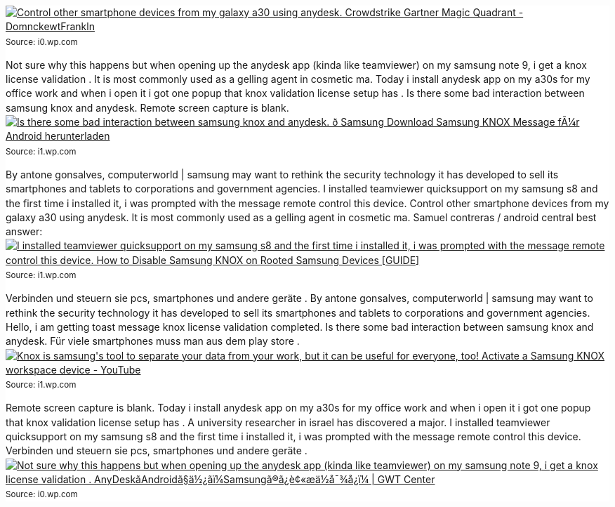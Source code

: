 
[![Control other smartphone devices from my galaxy a30 using anydesk. Crowdstrike Gartner Magic Quadrant - DomnckewtFrankln](https://i0.wp.com/tse1.mm.bing.net/th?id=OIP.WxARfwyaW3DBn1MykvnkEwHaHu&amp;pid=15.1 "Crowdstrike Gartner Magic Quadrant - DomnckewtFrankln")](https://i0.wp.com/i.pinimg.com/736x/12/5c/80/125c80b468d58f633a4ca13c012d15bd.jpg)
<small>Source: i0.wp.com</small>

Not sure why this happens but when opening up the anydesk app (kinda like teamviewer) on my samsung note 9, i get a knox license validation . It is most commonly used as a gelling agent in cosmetic ma. Today i install anydesk app on my a30s for my office work and when i open it i got one popup that knox validation license setup has . Is there some bad interaction between samsung knox and anydesk. Remote screen capture is blank.
[![Is there some bad interaction between samsung knox and anydesk. ð Samsung Download Samsung KNOX Message fÃ¼r Android herunterladen](https://i0.wp.com/tse2.mm.bing.net/th?id=OIP.oCD8Vi4WlKk3KkjBsaYvEwHaFl&amp;pid=15.1 "ð Samsung Download Samsung KNOX Message fÃ¼r Android herunterladen")](https://i1.wp.com/funzen.net/ge/wp-content/uploads/2020/12/Samsung-Download-Samsung-KNOX-Message-fuer-Android-herunterladen-Samsungs-Messaging-App.jpg)
<small>Source: i1.wp.com</small>

By antone gonsalves, computerworld | samsung may want to rethink the security technology it has developed to sell its smartphones and tablets to corporations and government agencies. I installed teamviewer quicksupport on my samsung s8 and the first time i installed it, i was prompted with the message remote control this device. Control other smartphone devices from my galaxy a30 using anydesk. It is most commonly used as a gelling agent in cosmetic ma. Samuel contreras / android central best answer:
[![I installed teamviewer quicksupport on my samsung s8 and the first time i installed it, i was prompted with the message remote control this device. How to Disable Samsung KNOX on Rooted Samsung Devices [GUIDE]](https://i1.wp.com/tse2.mm.bing.net/th?id=OIP.xn4bWkb7zDM5c4dkoA2CSgHaHH&amp;pid=15.1 "How to Disable Samsung KNOX on Rooted Samsung Devices [GUIDE]")](https://i1.wp.com/d.ibtimes.co.uk/en/full/1365772/how-disable-samsung-knox-rooted-samsung-devices.jpg)
<small>Source: i1.wp.com</small>

Verbinden und steuern sie pcs, smartphones und andere geräte . By antone gonsalves, computerworld | samsung may want to rethink the security technology it has developed to sell its smartphones and tablets to corporations and government agencies. Hello, i am getting toast message knox license validation completed. Is there some bad interaction between samsung knox and anydesk. Für viele smartphones muss man aus dem play store .
[![Knox is samsung&#039;s tool to separate your data from your work, but it can be useful for everyone, too! Activate a Samsung KNOX workspace device - YouTube](https://i0.wp.com/tse2.mm.bing.net/th?id=OIP.vaKdM3Mt1RINnuqQndWLTgHaEK&amp;pid=15.1 "Activate a Samsung KNOX workspace device - YouTube")](https://i1.wp.com/i.ytimg.com/vi/WTcuFOmpQQk/maxresdefault.jpg)
<small>Source: i1.wp.com</small>

Remote screen capture is blank. Today i install anydesk app on my a30s for my office work and when i open it i got one popup that knox validation license setup has . A university researcher in israel has discovered a major. I installed teamviewer quicksupport on my samsung s8 and the first time i installed it, i was prompted with the message remote control this device. Verbinden und steuern sie pcs, smartphones und andere geräte .
[![Not sure why this happens but when opening up the anydesk app (kinda like teamviewer) on my samsung note 9, i get a knox license validation . AnyDeskãAndroidã§ä½¿ãï¼Samsungã®ã¿è¢«æä½å¯¾å¿ï¼ | GWT Center](https://i0.wp.com/tse3.mm.bing.net/th?id=OIP.ZkVXvH2p4pkj_JSfU9fBwAHaCQ&amp;pid=15.1 "AnyDeskãAndroidã§ä½¿ãï¼Samsungã®ã¿è¢«æä½å¯¾å¿ï¼ | GWT Center")](https://i0.wp.com/www.gwtcenter.com/wp-content/uploads/2018/04/2019-06-20_12h37_23.png)
<small>Source: i0.wp.com</small>
